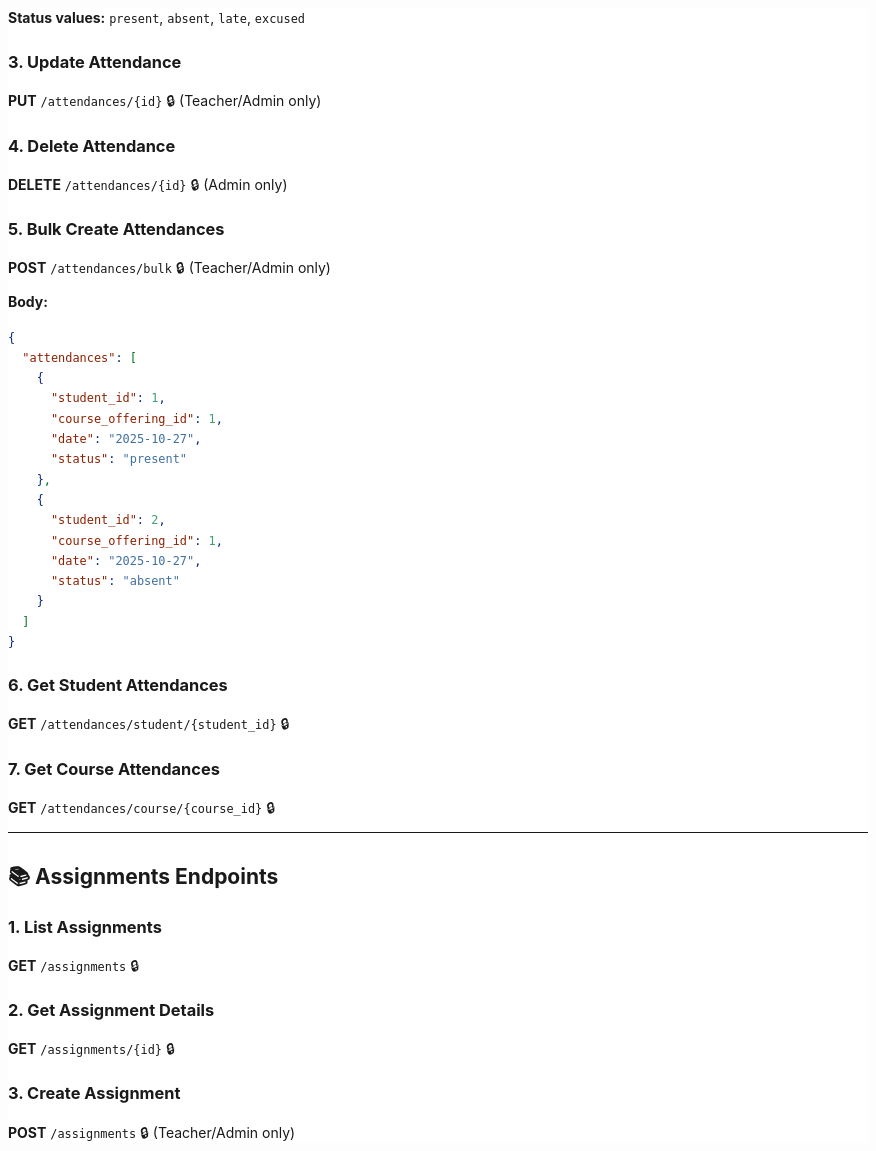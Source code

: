 **Status values:** `present`, `absent`, `late`, `excused`

### 3. Update Attendance
**PUT** `/attendances/{id}` 🔒 (Teacher/Admin only)

### 4. Delete Attendance
**DELETE** `/attendances/{id}` 🔒 (Admin only)

### 5. Bulk Create Attendances
**POST** `/attendances/bulk` 🔒 (Teacher/Admin only)

**Body:**
```json
{
  "attendances": [
    {
      "student_id": 1,
      "course_offering_id": 1,
      "date": "2025-10-27",
      "status": "present"
    },
    {
      "student_id": 2,
      "course_offering_id": 1,
      "date": "2025-10-27",
      "status": "absent"
    }
  ]
}
```

### 6. Get Student Attendances
**GET** `/attendances/student/{student_id}` 🔒

### 7. Get Course Attendances
**GET** `/attendances/course/{course_id}` 🔒

---

## 📚 Assignments Endpoints

### 1. List Assignments
**GET** `/assignments` 🔒

### 2. Get Assignment Details
**GET** `/assignments/{id}` 🔒

### 3. Create Assignment
**POST** `/assignments` 🔒 (Teacher/Admin only)
